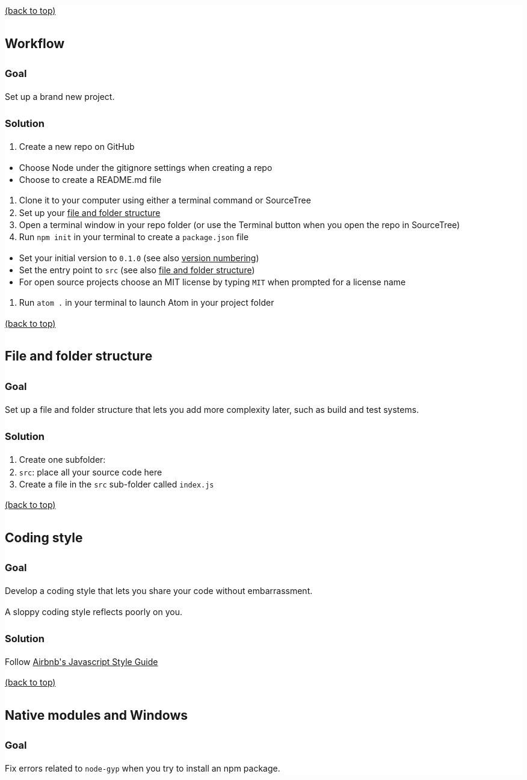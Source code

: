 [(back to top)](#contents)

## Workflow
### Goal
Set up a brand new project.
### Solution
1. Create a new repo on GitHub
  * Choose Node under the gitignore settings when creating a repo
  * Choose to create a README.md file
1. Clone it to your computer using either a terminal command or SourceTree
1. Set up your [file and folder structure](#file-and-folder-structure)
1. Open a terminal window in your repo folder (or use the Terminal button when you open the repo in SourceTree)
1. Run `npm init` in your terminal to create a `package.json` file
  * Set your initial version to `0.1.0` (see also [version numbering](#version-numbering))
  * Set the entry point to `src` (see also [file and folder structure](#file-and-folder-structure))
  * For open source projects choose an MIT license by typing `MIT` when prompted for a license name
1. Run `atom .` in your terminal to launch Atom in your project folder

[(back to top)](#contents)

## File and folder structure
### Goal
Set up a file and folder structure that lets you add more complexity later, such as build and test systems.
### Solution
1. Create one subfolder:
  1. `src`: place all your source code here
1. Create a file in the `src` sub-folder called `index.js`

[(back to top)](#contents)

## Coding style
### Goal
Develop a coding style that lets you share your code without embarrassment.

A sloppy coding style reflects poorly on you.
### Solution
Follow [Airbnb's Javascript Style Guide](https://github.com/airbnb/javascript)

[(back to top)](#contents)

## Native modules and Windows
### Goal
Fix errors related to `node-gyp` when you try to install an npm package.
